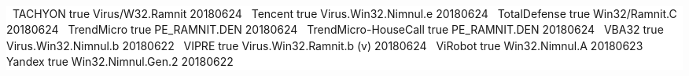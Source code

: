 </tr>
<tr>
<td style="width: 16px;"> </td>
<td style="width: 277px;">TACHYON</td>
<td style="width: 10px;">true</td>
<td style="width: 393px;">Virus/W32.Ramnit</td>
<td style="width: 40px;">20180624</td>
</tr>
<tr>
<td style="width: 16px;"> </td>
<td style="width: 277px;">Tencent</td>
<td style="width: 10px;">true</td>
<td style="width: 393px;">Virus.Win32.Nimnul.e</td>
<td style="width: 40px;">20180624</td>
</tr>
<tr>
<td style="width: 16px;"> </td>
<td style="width: 277px;">TotalDefense</td>
<td style="width: 10px;">true</td>
<td style="width: 393px;">Win32/Ramnit.C</td>
<td style="width: 40px;">20180624</td>
</tr>
<tr>
<td style="width: 16px;"> </td>
<td style="width: 277px;">TrendMicro</td>
<td style="width: 10px;">true</td>
<td style="width: 393px;">PE_RAMNIT.DEN</td>
<td style="width: 40px;">20180624</td>
</tr>
<tr>
<td style="width: 16px;"> </td>
<td style="width: 277px;">TrendMicro-HouseCall</td>
<td style="width: 10px;">true</td>
<td style="width: 393px;">PE_RAMNIT.DEN</td>
<td style="width: 40px;">20180624</td>
</tr>
<tr>
<td style="width: 16px;"> </td>
<td style="width: 277px;">VBA32</td>
<td style="width: 10px;">true</td>
<td style="width: 393px;">Virus.Win32.Nimnul.b</td>
<td style="width: 40px;">20180622</td>
</tr>
<tr>
<td style="width: 16px;"> </td>
<td style="width: 277px;">VIPRE</td>
<td style="width: 10px;">true</td>
<td style="width: 393px;">Virus.Win32.Ramnit.b (v)</td>
<td style="width: 40px;">20180624</td>
</tr>
<tr>
<td style="width: 16px;"> </td>
<td style="width: 277px;">ViRobot</td>
<td style="width: 10px;">true</td>
<td style="width: 393px;">Win32.Nimnul.A</td>
<td style="width: 40px;">20180623</td>
</tr>
<tr>
<td style="width: 16px;"> </td>
<td style="width: 277px;">Yandex</td>
<td style="width: 10px;">true</td>
<td style="width: 393px;">Win32.Nimnul.Gen.2</td>
<td style="width: 40px;">20180622</td>
</tr>